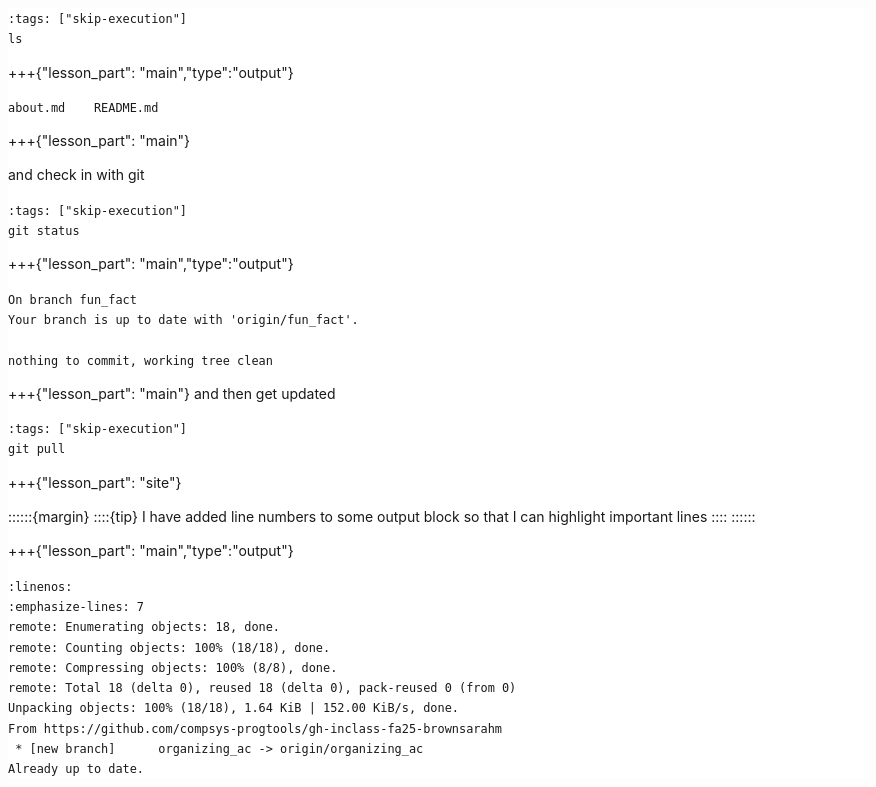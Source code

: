 ```{code-cell} bash
:tags: ["skip-execution"]
ls
```

+++{"lesson_part": "main","type":"output"}

```{code-block} console
about.md	README.md
```

+++{"lesson_part": "main"}

and check in with git
```{code-cell} bash
:tags: ["skip-execution"]
git status
```

+++{"lesson_part": "main","type":"output"}

```{code-block} console
On branch fun_fact
Your branch is up to date with 'origin/fun_fact'.

nothing to commit, working tree clean
```

+++{"lesson_part": "main"}
and then get updated

```{code-cell} bash
:tags: ["skip-execution"]
git pull
```

+++{"lesson_part": "site"}

::::::{margin}
::::{tip}
I have added line numbers to some output block so that I can highlight important lines
::::
::::::

+++{"lesson_part": "main","type":"output"}



```{code-block} console
:linenos:
:emphasize-lines: 7
remote: Enumerating objects: 18, done.
remote: Counting objects: 100% (18/18), done.
remote: Compressing objects: 100% (8/8), done.
remote: Total 18 (delta 0), reused 18 (delta 0), pack-reused 0 (from 0)
Unpacking objects: 100% (18/18), 1.64 KiB | 152.00 KiB/s, done.
From https://github.com/compsys-progtools/gh-inclass-fa25-brownsarahm
 * [new branch]      organizing_ac -> origin/organizing_ac
Already up to date.
```


[^learnfast]: After the initial adjustment period, *learning* new things can slow you down a bit, but once you get used to, the terminal makes things faster. 
[^llm]: with LLMs people now think that lots of things can be "automated" by delegating them to the "AI." However, LLMs *will* make mistakes, maybe not the first time, but they will make errors[^hallucinate]. Automating something with a script can *guarantee* it and make it happen, faster, cheaper[^llmcost], and more reliably, with a little bit of investment of your time up front. 
[^llmcost]: LLMs use extraordinary amounts of electricity and water @luccioni2024environmental, so using one for something that can be done with a script, over and over and over again is expensive (electricity costs $) and has a significant environmental impact. 
[^hallucinate]: AI errors are often called hallucinations. I try to avoid the term because hallucinations in a biological brain are perceptions of things that are not there-- a replacement of sensory information tha and are different than normal function. LLM hallucinations are provably inevitable @kalai2025language and are not technically different, it is a label we assign based on if the output is correct or not. 
[^noext]: notice that there is no extension! [can you remember why?](#extensionspeople)